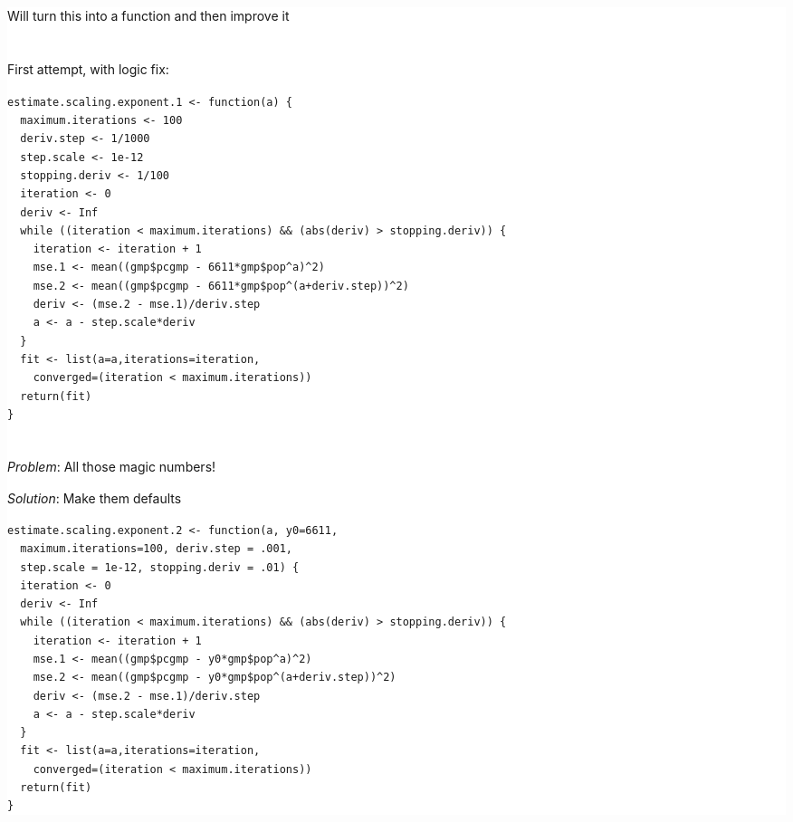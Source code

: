 Will turn this into a function and then improve it


#

First attempt, with logic fix:
```{r}
estimate.scaling.exponent.1 <- function(a) {
  maximum.iterations <- 100
  deriv.step <- 1/1000
  step.scale <- 1e-12
  stopping.deriv <- 1/100
  iteration <- 0
  deriv <- Inf
  while ((iteration < maximum.iterations) && (abs(deriv) > stopping.deriv)) {
    iteration <- iteration + 1
    mse.1 <- mean((gmp$pcgmp - 6611*gmp$pop^a)^2)
    mse.2 <- mean((gmp$pcgmp - 6611*gmp$pop^(a+deriv.step))^2)
    deriv <- (mse.2 - mse.1)/deriv.step
    a <- a - step.scale*deriv
  }
  fit <- list(a=a,iterations=iteration,
    converged=(iteration < maximum.iterations))
  return(fit)
}
```


#


_Problem_: All those magic numbers!


_Solution_: Make them defaults
```{r}
estimate.scaling.exponent.2 <- function(a, y0=6611,
  maximum.iterations=100, deriv.step = .001,
  step.scale = 1e-12, stopping.deriv = .01) {
  iteration <- 0
  deriv <- Inf
  while ((iteration < maximum.iterations) && (abs(deriv) > stopping.deriv)) {
    iteration <- iteration + 1
    mse.1 <- mean((gmp$pcgmp - y0*gmp$pop^a)^2)
    mse.2 <- mean((gmp$pcgmp - y0*gmp$pop^(a+deriv.step))^2)
    deriv <- (mse.2 - mse.1)/deriv.step
    a <- a - step.scale*deriv
  }
  fit <- list(a=a,iterations=iteration,
    converged=(iteration < maximum.iterations))
  return(fit)
}
```

# 

